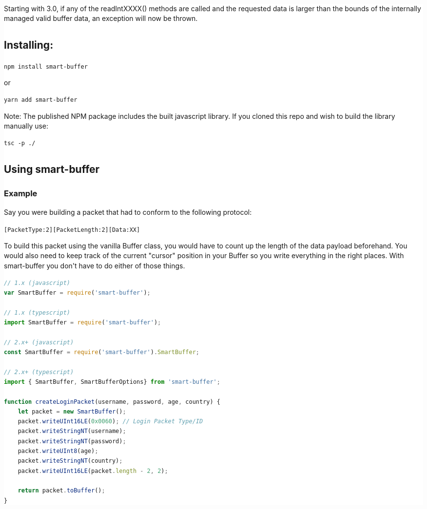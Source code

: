 Starting with 3.0, if any of the readIntXXXX() methods are called and the requested data is larger than the bounds of
the internally managed valid buffer data, an exception will now be thrown.

## Installing:

`npm install smart-buffer`

or

`yarn add smart-buffer`

Note: The published NPM package includes the built javascript library. If you cloned this repo and wish to build the
library manually use:

`tsc -p ./`

## Using smart-buffer

### Example

Say you were building a packet that had to conform to the following protocol:

`[PacketType:2][PacketLength:2][Data:XX]`

To build this packet using the vanilla Buffer class, you would have to count up the length of the data payload
beforehand. You would also need to keep track of the current "cursor" position in your Buffer so you write everything in
the right places. With smart-buffer you don't have to do either of those things.

```javascript
// 1.x (javascript)
var SmartBuffer = require('smart-buffer');

// 1.x (typescript)
import SmartBuffer = require('smart-buffer');

// 2.x+ (javascript)
const SmartBuffer = require('smart-buffer').SmartBuffer;

// 2.x+ (typescript)
import { SmartBuffer, SmartBufferOptions} from 'smart-buffer';

function createLoginPacket(username, password, age, country) {
    let packet = new SmartBuffer();
    packet.writeUInt16LE(0x0060); // Login Packet Type/ID
    packet.writeStringNT(username);
    packet.writeStringNT(password);
    packet.writeUInt8(age);
    packet.writeStringNT(country);
    packet.writeUInt16LE(packet.length - 2, 2);
    
    return packet.toBuffer();
}
```

